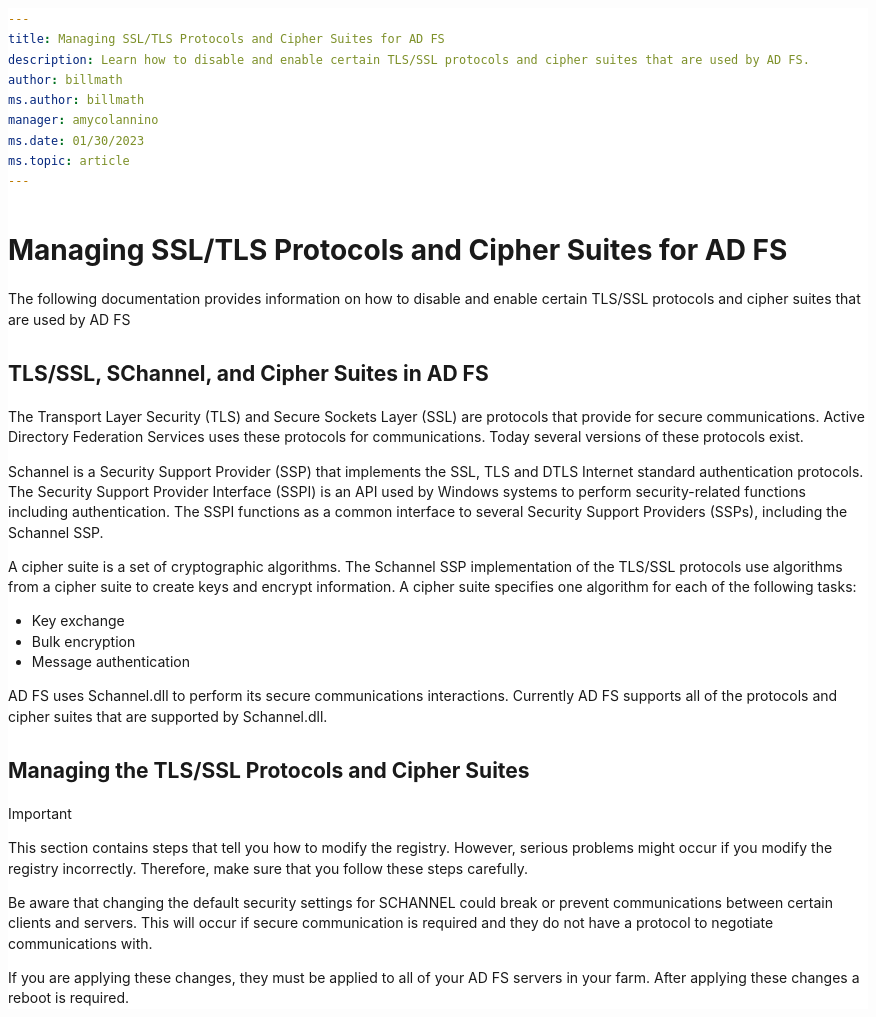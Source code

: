 ```yaml
---
title: Managing SSL/TLS Protocols and Cipher Suites for AD FS
description: Learn how to disable and enable certain TLS/SSL protocols and cipher suites that are used by AD FS.
author: billmath
ms.author: billmath
manager: amycolannino
ms.date: 01/30/2023
ms.topic: article
---
```


# Managing SSL/TLS Protocols and Cipher Suites for AD FS
The following documentation provides information on how to disable and enable certain TLS/SSL protocols and cipher suites that are used by AD FS

## TLS/SSL, SChannel, and Cipher Suites in AD FS

The Transport Layer Security (TLS) and Secure Sockets Layer (SSL) are protocols that provide for secure communications.  Active Directory Federation Services uses these protocols for communications.  Today several versions of these protocols exist.

Schannel is a Security Support Provider (SSP) that implements the SSL, TLS and DTLS Internet standard authentication protocols. The Security Support Provider Interface (SSPI) is an API used by Windows systems to perform security-related functions including authentication. The SSPI functions as a common interface to several Security Support Providers (SSPs), including the Schannel SSP.

A cipher suite is a set of cryptographic algorithms. The Schannel SSP implementation of the TLS/SSL protocols use algorithms from a cipher suite to create keys and encrypt information. A cipher suite specifies one algorithm for each of the following tasks:

- Key exchange
- Bulk encryption
- Message authentication

AD FS uses Schannel.dll to perform its secure communications interactions.  Currently AD FS supports all of the protocols and cipher suites that are supported by Schannel.dll.

## Managing the TLS/SSL Protocols and Cipher Suites
> [!IMPORTANT]
> This section contains steps that tell you how to modify the registry. However, serious problems might occur if you modify the registry incorrectly. Therefore, make sure that you follow these steps carefully.
>
> Be aware that changing the default security settings for SCHANNEL could break or prevent communications between certain clients and servers.  This will occur if secure communication is required and they do not have a protocol to negotiate communications with.
>
> If you are applying these changes, they must be applied to all of your AD FS servers in your farm.  After applying these changes a reboot is required.
